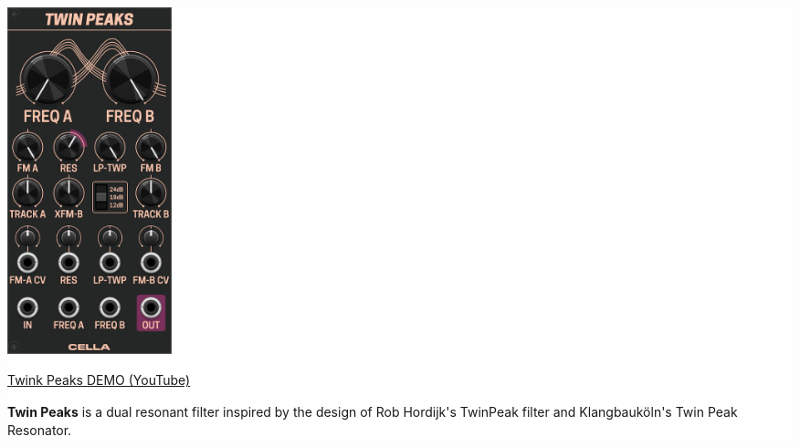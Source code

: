 <img src="images/TwinPeaks.png" alt="Cella - Twin Peaks" style="height: 380px;">

[Twink Peaks DEMO (YouTube)](https://www.youtube.com/watch?v=5Igmv7xRjQA)

**Twin Peaks** is a dual resonant filter inspired by the design of Rob Hordijk's TwinPeak filter and Klangbauköln's Twin Peak Resonator.
